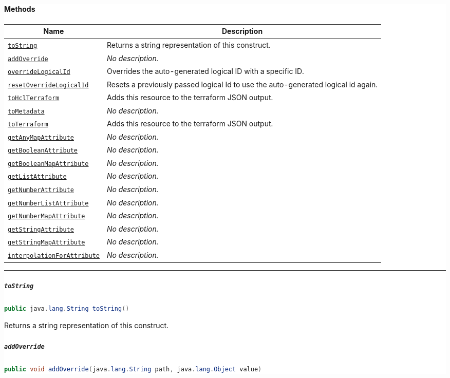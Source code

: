 
#### Methods <a name="Methods" id="Methods"></a>

| **Name** | **Description** |
| --- | --- |
| <code><a href="#@cdktf/provider-cloudflare.dataCloudflareAuthenticatedOriginPulls.DataCloudflareAuthenticatedOriginPulls.toString">toString</a></code> | Returns a string representation of this construct. |
| <code><a href="#@cdktf/provider-cloudflare.dataCloudflareAuthenticatedOriginPulls.DataCloudflareAuthenticatedOriginPulls.addOverride">addOverride</a></code> | *No description.* |
| <code><a href="#@cdktf/provider-cloudflare.dataCloudflareAuthenticatedOriginPulls.DataCloudflareAuthenticatedOriginPulls.overrideLogicalId">overrideLogicalId</a></code> | Overrides the auto-generated logical ID with a specific ID. |
| <code><a href="#@cdktf/provider-cloudflare.dataCloudflareAuthenticatedOriginPulls.DataCloudflareAuthenticatedOriginPulls.resetOverrideLogicalId">resetOverrideLogicalId</a></code> | Resets a previously passed logical Id to use the auto-generated logical id again. |
| <code><a href="#@cdktf/provider-cloudflare.dataCloudflareAuthenticatedOriginPulls.DataCloudflareAuthenticatedOriginPulls.toHclTerraform">toHclTerraform</a></code> | Adds this resource to the terraform JSON output. |
| <code><a href="#@cdktf/provider-cloudflare.dataCloudflareAuthenticatedOriginPulls.DataCloudflareAuthenticatedOriginPulls.toMetadata">toMetadata</a></code> | *No description.* |
| <code><a href="#@cdktf/provider-cloudflare.dataCloudflareAuthenticatedOriginPulls.DataCloudflareAuthenticatedOriginPulls.toTerraform">toTerraform</a></code> | Adds this resource to the terraform JSON output. |
| <code><a href="#@cdktf/provider-cloudflare.dataCloudflareAuthenticatedOriginPulls.DataCloudflareAuthenticatedOriginPulls.getAnyMapAttribute">getAnyMapAttribute</a></code> | *No description.* |
| <code><a href="#@cdktf/provider-cloudflare.dataCloudflareAuthenticatedOriginPulls.DataCloudflareAuthenticatedOriginPulls.getBooleanAttribute">getBooleanAttribute</a></code> | *No description.* |
| <code><a href="#@cdktf/provider-cloudflare.dataCloudflareAuthenticatedOriginPulls.DataCloudflareAuthenticatedOriginPulls.getBooleanMapAttribute">getBooleanMapAttribute</a></code> | *No description.* |
| <code><a href="#@cdktf/provider-cloudflare.dataCloudflareAuthenticatedOriginPulls.DataCloudflareAuthenticatedOriginPulls.getListAttribute">getListAttribute</a></code> | *No description.* |
| <code><a href="#@cdktf/provider-cloudflare.dataCloudflareAuthenticatedOriginPulls.DataCloudflareAuthenticatedOriginPulls.getNumberAttribute">getNumberAttribute</a></code> | *No description.* |
| <code><a href="#@cdktf/provider-cloudflare.dataCloudflareAuthenticatedOriginPulls.DataCloudflareAuthenticatedOriginPulls.getNumberListAttribute">getNumberListAttribute</a></code> | *No description.* |
| <code><a href="#@cdktf/provider-cloudflare.dataCloudflareAuthenticatedOriginPulls.DataCloudflareAuthenticatedOriginPulls.getNumberMapAttribute">getNumberMapAttribute</a></code> | *No description.* |
| <code><a href="#@cdktf/provider-cloudflare.dataCloudflareAuthenticatedOriginPulls.DataCloudflareAuthenticatedOriginPulls.getStringAttribute">getStringAttribute</a></code> | *No description.* |
| <code><a href="#@cdktf/provider-cloudflare.dataCloudflareAuthenticatedOriginPulls.DataCloudflareAuthenticatedOriginPulls.getStringMapAttribute">getStringMapAttribute</a></code> | *No description.* |
| <code><a href="#@cdktf/provider-cloudflare.dataCloudflareAuthenticatedOriginPulls.DataCloudflareAuthenticatedOriginPulls.interpolationForAttribute">interpolationForAttribute</a></code> | *No description.* |

---

##### `toString` <a name="toString" id="@cdktf/provider-cloudflare.dataCloudflareAuthenticatedOriginPulls.DataCloudflareAuthenticatedOriginPulls.toString"></a>

```java
public java.lang.String toString()
```

Returns a string representation of this construct.

##### `addOverride` <a name="addOverride" id="@cdktf/provider-cloudflare.dataCloudflareAuthenticatedOriginPulls.DataCloudflareAuthenticatedOriginPulls.addOverride"></a>

```java
public void addOverride(java.lang.String path, java.lang.Object value)
```
